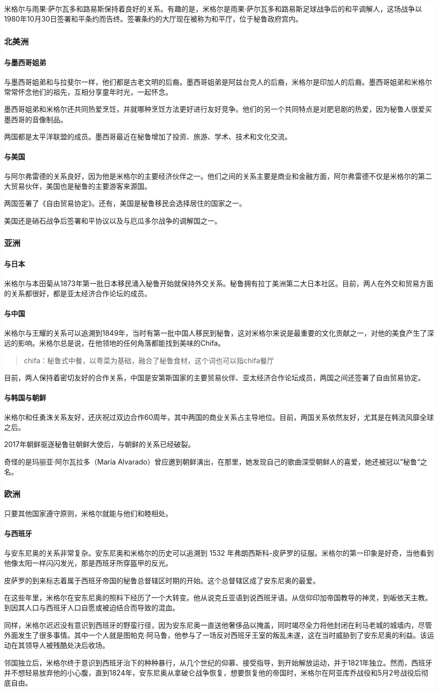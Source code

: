 米格尔与雨果·萨尔瓦多和路易斯保持着良好的关系。有趣的是，米格尔是雨果·萨尔瓦多和路易斯足球战争后的和平调解人，这场战争以1980年10月30日签署和平条约而告终。签署条约的大厅现在被称为和平厅，位于秘鲁政府宫内。

### 北美洲

#### 与墨西哥姐弟

与墨西哥姐弟和与拉斐尔一样，他们都是古老文明的后裔。墨西哥姐弟是阿兹台克人的后裔，米格尔是印加人的后裔。墨西哥姐弟和米格尔常常怀念他们的祖先，互相分享童年时光，一起怀念。

墨西哥姐弟和米格尔还共同热爱烹饪，并就哪种烹饪方法更好进行友好竞争。他们的另一个共同特点是对肥皂剧的热爱，因为秘鲁人很爱买墨西哥的音像制品。

两国都是太平洋联盟的成员。墨西哥最近在秘鲁增加了投资、旅游、学术、技术和文化交流。

#### 与美国

与阿尔弗雷德的关系良好，因为他是米格尔的主要经济伙伴之一。他们之间的关系主要是商业和金融方面，阿尔弗雷德不仅是米格尔的第二大贸易伙伴，美国也是秘鲁的主要游客来源国。

两国签署了《自由贸易协定》。还有，美国是秘鲁移民会选择居住的国家之一。

美国还是硝石战争后签署和平协议以及与厄瓜多尔战争的调解国之一。

### 亚洲

#### 与日本

米格尔与本田菊从1873年第一批日本移民涌入秘鲁开始就保持外交关系。秘鲁拥有拉丁美洲第二大日本社区。目前，两人在外交和贸易方面的关系都很好，都是亚太经济合作论坛的成员。

#### 与中国

米格尔与王耀的关系可以追溯到1849年，当时有第一批中国人移民到秘鲁，这对米格尔来说是最重要的文化贡献之一，对他的美食产生了深远的影响。米格尔总是说，在他领地的任何角落都能找到美味的Chifa。

> chifa：秘鲁式中餐，以粤菜为基础，融合了秘鲁食材，这个词也可以指chifa餐厅

目前，两人保持着密切友好的合作关系，中国是安第斯国家的主要贸易伙伴、亚太经济合作论坛成员，两国之间还签署了自由贸易协定。

#### 与韩国与朝鲜

米格尔和任勇洙关系友好，还庆祝过双边合作60周年，其中两国的商业关系占主导地位。目前，两国关系依然友好，尤其是在韩流风靡全球之后。

2017年朝鲜驱逐秘鲁驻朝鲜大使后，与朝鲜的关系已经破裂。

奇怪的是玛丽亚·阿尔瓦拉多（María Alvarado）曾应邀到朝鲜演出，在那里，她发现自己的歌曲深受朝鲜人的喜爱，她还被冠以”秘鲁“之名。

### 欧洲

只要其他国家遵守原则，米格尔就能与他们和睦相处。

#### 与西班牙

与安东尼奥的关系非常复杂。安东尼奥和米格尔的历史可以追溯到 1532 年弗朗西斯科-皮萨罗的征服。米格尔的第一印象是好奇，当他看到他像太阳一样闪闪发光，那是西班牙所穿盔甲的反光。

皮萨罗的到来标志着属于西班牙帝国的秘鲁总督辖区时期的开始。这个总督辖区成了安东尼奥的最爱。

在这些年里，米格尔在安东尼奥的照料下经历了一个大转变。他从说克丘亚语到说西班牙语。从信仰印加帝国教导的神灵，到皈依天主教。到因其人口与西班牙人口自愿或被迫结合而导致的混血。

同样，米格尔迟迟没有意识到西班牙的野蛮行径，因为安东尼奥一直送他奢侈品以掩盖，同时竭尽全力将他封闭在利马老城的城墙内，尽管外面发生了很多事情。其中一个人就是图帕克·阿马鲁，他参与了一场反对西班牙王室的叛乱未遂，这在当时威胁到了安东尼奥的利益。该运动在其领导人被残酷处决后收场。

邻国独立后，米格尔终于意识到西班牙治下的种种暴行，从几个世纪的仰慕、接受指导，到开始解放运动，并于1821年独立。然而，西班牙并不想轻易放弃他的小心腹，直到1824年，安东尼奥从拿破仑战争恢复，想要恢复他的帝国时，米格尔在阿亚库乔战役和5月2号战役后彻底自由。
